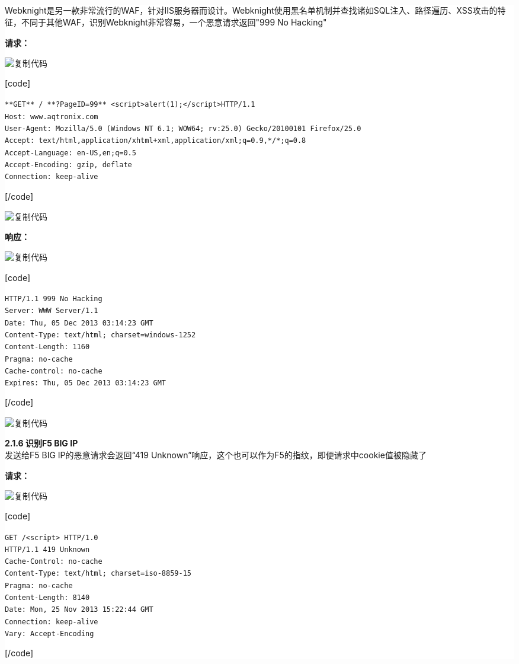 Webknight是另一款非常流行的WAF，针对IIS服务器而设计。Webknight使用黑名单机制并查找诸如SQL注入、路径遍历、XSS攻击的特征，不同于其他WAF，识别Webknight非常容易，一个恶意请求返回"999
No Hacking"

**请求：**

![复制代码](https://common.cnblogs.com/images/copycode.gif)

[code]

    **GET** / **?PageID=99** <script>alert(1);</script>HTTP/1.1
    Host: www.aqtronix.com
    User-Agent: Mozilla/5.0 (Windows NT 6.1; WOW64; rv:25.0) Gecko/20100101 Firefox/25.0
    Accept: text/html,application/xhtml+xml,application/xml;q=0.9,*/*;q=0.8
    Accept-Language: en-US,en;q=0.5
    Accept-Encoding: gzip, deflate
    Connection: keep-alive
[/code]

![复制代码](https://common.cnblogs.com/images/copycode.gif)

**响应：**

![复制代码](https://common.cnblogs.com/images/copycode.gif)

[code]

    HTTP/1.1 999 No Hacking
    Server: WWW Server/1.1
    Date: Thu, 05 Dec 2013 03:14:23 GMT
    Content-Type: text/html; charset=windows-1252
    Content-Length: 1160
    Pragma: no-cache
    Cache-control: no-cache
    Expires: Thu, 05 Dec 2013 03:14:23 GMT
[/code]

![复制代码](https://common.cnblogs.com/images/copycode.gif)



**2.1.6 识别F5 BIG IP**  
发送给F5 BIG IP的恶意请求会返回“419 Unknown”响应，这个也可以作为F5的指纹，即便请求中cookie值被隐藏了

**请求：**

![复制代码](https://common.cnblogs.com/images/copycode.gif)

[code]

    GET /<script> HTTP/1.0
    HTTP/1.1 419 Unknown
    Cache-Control: no-cache
    Content-Type: text/html; charset=iso-8859-15
    Pragma: no-cache
    Content-Length: 8140
    Date: Mon, 25 Nov 2013 15:22:44 GMT
    Connection: keep-alive
    Vary: Accept-Encoding
[/code]
